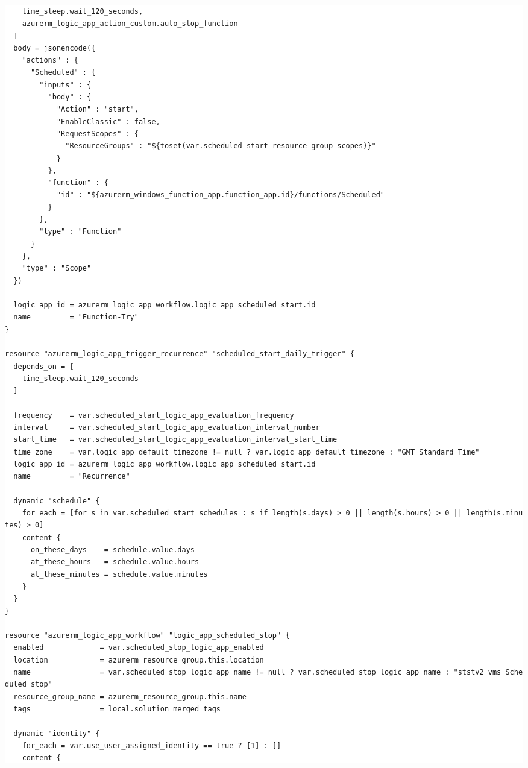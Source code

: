 ```hcl
    time_sleep.wait_120_seconds,
    azurerm_logic_app_action_custom.auto_stop_function
  ]
  body = jsonencode({
    "actions" : {
      "Scheduled" : {
        "inputs" : {
          "body" : {
            "Action" : "start",
            "EnableClassic" : false,
            "RequestScopes" : {
              "ResourceGroups" : "${toset(var.scheduled_start_resource_group_scopes)}"
            }
          },
          "function" : {
            "id" : "${azurerm_windows_function_app.function_app.id}/functions/Scheduled"
          }
        },
        "type" : "Function"
      }
    },
    "type" : "Scope"
  })

  logic_app_id = azurerm_logic_app_workflow.logic_app_scheduled_start.id
  name         = "Function-Try"
}

resource "azurerm_logic_app_trigger_recurrence" "scheduled_start_daily_trigger" {
  depends_on = [
    time_sleep.wait_120_seconds
  ]

  frequency    = var.scheduled_start_logic_app_evaluation_frequency
  interval     = var.scheduled_start_logic_app_evaluation_interval_number
  start_time   = var.scheduled_start_logic_app_evaluation_interval_start_time
  time_zone    = var.logic_app_default_timezone != null ? var.logic_app_default_timezone : "GMT Standard Time"
  logic_app_id = azurerm_logic_app_workflow.logic_app_scheduled_start.id
  name         = "Recurrence"

  dynamic "schedule" {
    for_each = [for s in var.scheduled_start_schedules : s if length(s.days) > 0 || length(s.hours) > 0 || length(s.minutes) > 0]
    content {
      on_these_days    = schedule.value.days
      at_these_hours   = schedule.value.hours
      at_these_minutes = schedule.value.minutes
    }
  }
}

resource "azurerm_logic_app_workflow" "logic_app_scheduled_stop" {
  enabled             = var.scheduled_stop_logic_app_enabled
  location            = azurerm_resource_group.this.location
  name                = var.scheduled_stop_logic_app_name != null ? var.scheduled_stop_logic_app_name : "ststv2_vms_Scheduled_stop"
  resource_group_name = azurerm_resource_group.this.name
  tags                = local.solution_merged_tags

  dynamic "identity" {
    for_each = var.use_user_assigned_identity == true ? [1] : []
    content {
```